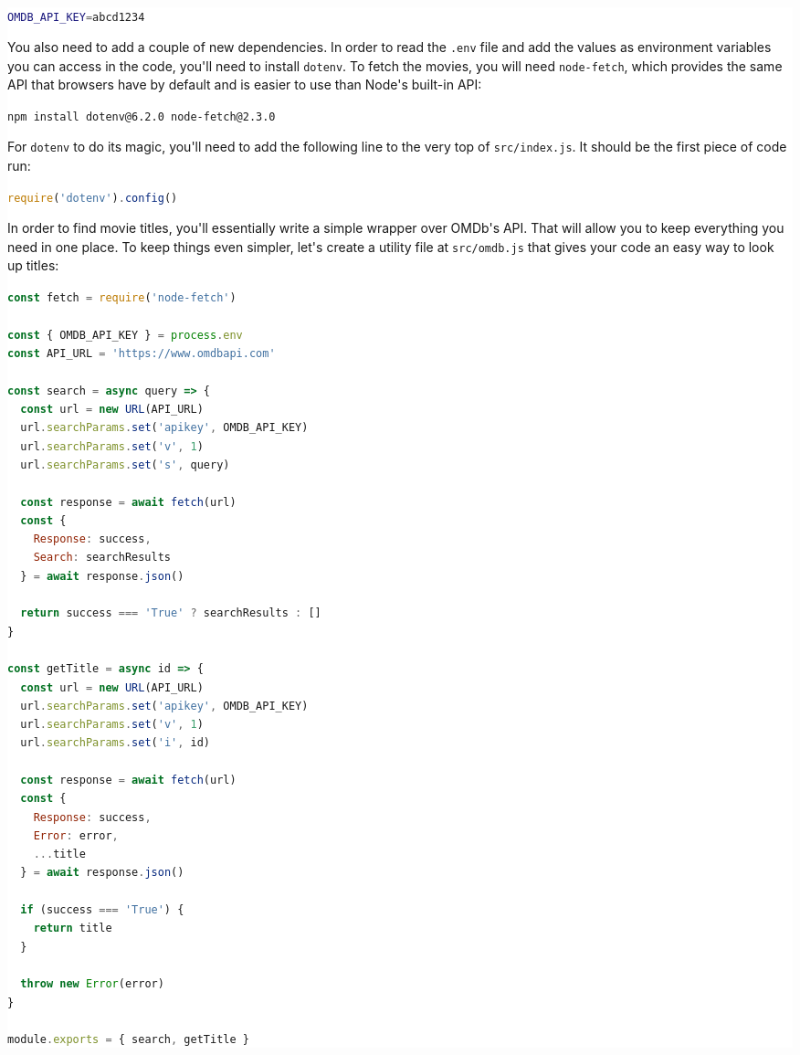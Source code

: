 ```bash
OMDB_API_KEY=abcd1234
```

You also need to add a couple of new dependencies. In order to read the `.env` file and add the values as environment variables you can access in the code, you'll need to install `dotenv`. To fetch the movies, you will need `node-fetch`, which provides the same API that browsers have by default and is easier to use than Node's built-in API:

```bash
npm install dotenv@6.2.0 node-fetch@2.3.0
```

For `dotenv` to do its magic, you'll need to add the following line to the very top of `src/index.js`. It should be the first piece of code run:

```javascript
require('dotenv').config()
```

In order to find movie titles, you'll essentially write a simple wrapper over OMDb's API. That will allow you to keep everything you need in one place. To keep things even simpler, let's create a utility file at `src/omdb.js` that gives your code an easy way to look up titles:

```javascript
const fetch = require('node-fetch')

const { OMDB_API_KEY } = process.env
const API_URL = 'https://www.omdbapi.com'

const search = async query => {
  const url = new URL(API_URL)
  url.searchParams.set('apikey', OMDB_API_KEY)
  url.searchParams.set('v', 1)
  url.searchParams.set('s', query)

  const response = await fetch(url)
  const {
    Response: success,
    Search: searchResults
  } = await response.json()

  return success === 'True' ? searchResults : []
}

const getTitle = async id => {
  const url = new URL(API_URL)
  url.searchParams.set('apikey', OMDB_API_KEY)
  url.searchParams.set('v', 1)
  url.searchParams.set('i', id)

  const response = await fetch(url)
  const {
    Response: success,
    Error: error,
    ...title
  } = await response.json()

  if (success === 'True') {
    return title
  }

  throw new Error(error)
}

module.exports = { search, getTitle }
```
